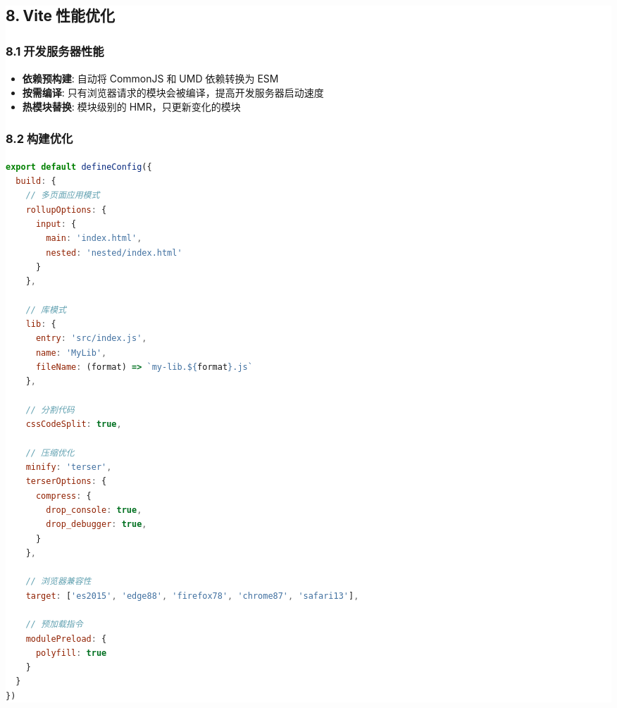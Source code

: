 ## 8. Vite 性能优化

### 8.1 开发服务器性能

- **依赖预构建**: 自动将 CommonJS 和 UMD 依赖转换为 ESM
- **按需编译**: 只有浏览器请求的模块会被编译，提高开发服务器启动速度
- **热模块替换**: 模块级别的 HMR，只更新变化的模块

### 8.2 构建优化

```javascript
export default defineConfig({
  build: {
    // 多页面应用模式
    rollupOptions: {
      input: {
        main: 'index.html',
        nested: 'nested/index.html'
      }
    },

    // 库模式
    lib: {
      entry: 'src/index.js',
      name: 'MyLib',
      fileName: (format) => `my-lib.${format}.js`
    },

    // 分割代码
    cssCodeSplit: true,

    // 压缩优化
    minify: 'terser',
    terserOptions: {
      compress: {
        drop_console: true,
        drop_debugger: true,
      }
    },

    // 浏览器兼容性
    target: ['es2015', 'edge88', 'firefox78', 'chrome87', 'safari13'],

    // 预加载指令
    modulePreload: {
      polyfill: true
    }
  }
})
```
